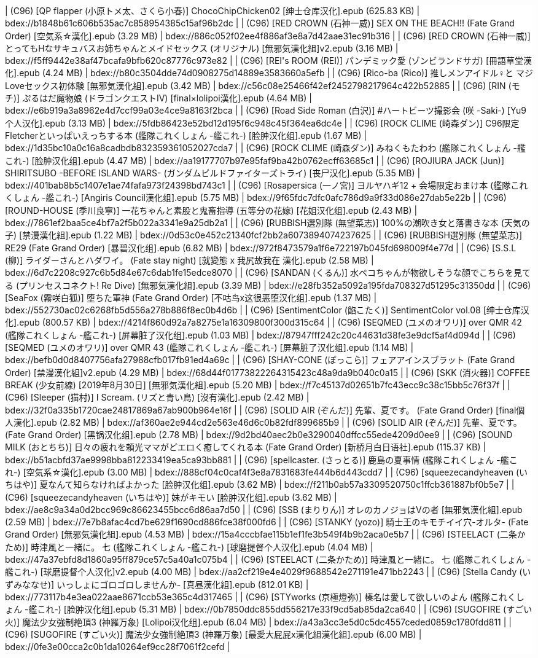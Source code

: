 | (C96) [QP flapper (小原トメ太、さくら小春)] ChocoChipChicken02 [绅士仓库汉化].epub (625.83 KB) | bdex://b1848b61c606b535ac7c858954385c15af96b2dc |
| (C96) [RED CROWN (石神一威)] SEX ON THE BEACH!! (Fate Grand Order) [空気系☆漢化].epub (3.29 MB) | bdex://886c052f02ee4f886af3e8a7d42aae31ec91b316 |
| (C96) [RED CROWN (石神一威)] とってもHなサキュバスお姉ちゃんとメイドセックス (オリジナル) [無邪気漢化組]v2.epub (3.16 MB) | bdex://f5ff9442e38af47bcafa9bfb620c87776c973e82 |
| (C96) [REI's ROOM (REI)] パンデミック愛 (ゾンビランドサガ) [冊語草堂漢化].epub (4.24 MB) | bdex://b80c3504dde74d0908275d14889e3583660a5efb |
| (C96) [Rico-ba (Rico)] 推しメンアイドル♀と マジLoveセックス初体験 [無邪気漢化組].epub (3.42 MB) | bdex://c56c08e25466f42ef2452798217964c422b52885 |
| (C96) [RIN (モチ)] ぷるはだ魔物娘 (ドラゴンクエストIV) [final×lolipoi漢化].epub (4.64 MB) | bdex://e6b919a3a8962e4d7ccf99a03e4ce9a8163f2bca |
| (C96) [Road Side Roman (白沢)] #ハートビーツ撮影会 (咲 -Saki-) [Yu9个人汉化].epub (3.13 MB) | bdex://5fdb86423e52bd12d195f6c948c45f364ea6dc4e |
| (C96) [ROCK CLIME (崎森ダン)] C96限定Fletcherといっぱいえっちする本 (艦隊これくしょん -艦これ-) [脸肿汉化组].epub (1.67 MB) | bdex://1d35bc10a0c16a8cadbdb832359361052027cda7 |
| (C96) [ROCK CLIME (崎森ダン)] みねくもたわわ (艦隊これくしょん -艦これ-) [脸肿汉化组].epub (4.47 MB) | bdex://aa19177707b97e95faf9ba42b0762ecff63685c1 |
| (C96) [ROJIURA JACK (Jun)] SHIRITSUBO -BEFORE ISLAND WARS- (ガンダムビルドファイターズトライ) [丧尸汉化].epub (5.35 MB) | bdex://401bab8b5c1407e1ae74fafa973f24398bd743c1 |
| (C96) [Rosapersica (一ノ宮)] ヨルヤハギ12 + 会場限定おまけ本 (艦隊これくしょん -艦これ-) [Angiris Council漢化组].epub (5.75 MB) | bdex://9f65fdc7dfc0afc786d9a9f33d086e27dab5e22b |
| (C96) [ROUND-HOUSE (季川良寧)] 一花ちゃんと素股と鬼畜指導 (五等分の花嫁) [花姐汉化组].epub (2.43 MB) | bdex://7861ef2baa5ce4bf7a2f5b022a3341e9a25db2a1 |
| (C96) [RUBBISH選別隊 (無望菜志)] 100%の潮吹き女と落書きな本 (天気の子) [禁漫漢化組].epub (1.22 MB) | bdex://0d53c0e452c21340fcf2bb2a6073894074237625 |
| (C96) [RUBBISH選別隊 (無望菜志)] RE29 (Fate Grand Order) [暴碧汉化组].epub (6.82 MB) | bdex://972f8473579a1f6e722197b045fd698009f4e77d |
| (C96) [S.S.L (柳)] ライダーさんとハダワイ。 (Fate stay night) [就變態 x 我尻故我在 漢化].epub (2.58 MB) | bdex://6d7c2208c927c6b5d84e67c6dab1fe15edce8070 |
| (C96) [SANDAN (くるん)] 水ペコちゃんが物欲しそうな顔でこちらを見てる (プリンセスコネクト! Re Dive) [無邪気漢化組].epub (3.39 MB) | bdex://e28fb352a5092a195fda708327d51295c31350dd |
| (C96) [SeaFox (霧咲白狐)] 堕ちた軍神 (Fate Grand Order) [不咕鸟x这很恶堕汉化组].epub (1.37 MB) | bdex://552730ac02c6268fb5d556a278b886f8ec0b4d6b |
| (C96) [SentimentColor (餡こたく)] SentimentColor vol.08 [绅士仓库汉化].epub (800.57 KB) | bdex://4214f860d92a7a8275e1a16309800f300d315c64 |
| (C96) [SEQMED (ユメのオワリ)] over QMR 42 (艦隊これくしょん -艦これ-) [屏幕脏了汉化组].epub (1.03 MB) | bdex://87947fff242c20c44631d38fe3e9dcf5af4d094d |
| (C96) [SEQMED (ユメのオワリ)] over QMR 43 (艦隊これくしょん -艦これ-) [屏幕脏了汉化组].epub (1.14 MB) | bdex://befb0d0d8407756afa27988cfb017fb91ed4a69c |
| (C96) [SHAY-CONE (ぽっこら)] フェアアインスブラット (Fate Grand Order) [禁漫漢化組]v2.epub (4.29 MB) | bdex://68d44f01773822264315423c48a9da9b040c0a15 |
| (C96) [SKK (消火器)] COFFEE BREAK (少女前線) [2019年8月30日] [無邪気漢化組].epub (5.20 MB) | bdex://f7c45137d02651b7fc43ecc9c38c15bb5c76f37f |
| (C96) [Sleeper (猫村)] I Scream. (リズと青い鳥) [沒有漢化].epub (2.42 MB) | bdex://32f0a335b1720cae24817869a67ab900b964e16f |
| (C96) [SOLID AIR (ぞんだ)] 先輩、夏です。 (Fate Grand Order) [final個人漢化].epub (2.82 MB) | bdex://af360ae2e944cd2e563e46d6c0b82fdf899685b9 |
| (C96) [SOLID AIR (ぞんだ)] 先輩、夏です。 (Fate Grand Order) [黑锅汉化组].epub (2.78 MB) | bdex://9d2bd40aec2b0e3290040dffcc55ede4209d0ee9 |
| (C96) [SOUND MILK (おとちち)] 日々の疲れを頼光ママがどエロく癒してくれる本 (Fate Grand Order) [新桥月白日语社].epub (115.37 KB) | bdex://b51acbfd37ae9998bba812233419ea5ca93bb881 |
| (C96) [spellcaster. (さっとる)] 鹿島の夏事情 (艦隊これくしょん -艦これ-) [空気系☆漢化].epub (3.00 MB) | bdex://888cf04c0caf4f3e8a7831683fe444b6d443cdd7 |
| (C96) [squeezecandyheaven (いちはや)] 夏なんて知らなければよかった [脸肿汉化组].epub (3.62 MB) | bdex://f211b0ab57a3309520750c1ffcb361887bf0b5e7 |
| (C96) [squeezecandyheaven (いちはや)] 妹がキモい [脸肿汉化组].epub (3.62 MB) | bdex://ae8c9a34a0d2bcc969c86623455bcc6d86aa7d50 |
| (C96) [SSB (まりりん)] オレのカノジョはVの者 [無邪気漢化組].epub (2.59 MB) | bdex://7e7b8afac4cd7be629f1690cd886fce38f000fd6 |
| (C96) [STANKY (yozo)] 騎士王のキモチイイ穴-オルタ- (Fate Grand Order) [無邪気漢化組].epub (4.53 MB) | bdex://15a4cccbfae115b1ef1fe3b549f4b9b2aca0e5b7 |
| (C96) [STEELACT (二条かため)] 時津風と一緒に。 七 (艦隊これくしょん -艦これ-) [球磨提督个人汉化].epub (4.04 MB) | bdex://47a37ebfd8d1860a95ff879ce57c5a40a1c075b4 |
| (C96) [STEELACT (二条かため)] 時津風と一緒に。 七 (艦隊これくしょん -艦これ-) [球磨提督个人汉化]v2.epub (4.00 MB) | bdex://aa2cf219e4e4029f9688542e271191e471bb2243 |
| (C96) [Stella Candy (いずみななせ)] いっしょにゴロゴロしませんか- [真昼漢化組].epub (812.01 KB) | bdex://773117b4e3ea022aae8671ccb53e365c4d317465 |
| (C96) [STYworks (京極燈弥)] 榛名は愛して欲しいのよん (艦隊これくしょん -艦これ-) [脸肿汉化组].epub (5.31 MB) | bdex://0b7850ddc855dd556217e33f9cd5ab85da2ca640 |
| (C96) [SUGOFIRE (すごい火)] 魔法少女強制絶頂3 (神羅万象) [Lolipoi汉化组].epub (6.04 MB) | bdex://a43a3cc3e5d0c5dc4557ceded0859c1780fdd811 |
| (C96) [SUGOFIRE (すごい火)] 魔法少女強制絶頂3 (神羅万象) [最愛大屁屁x漢化組漢化組].epub (6.00 MB) | bdex://0fe3e00cca2c0b1da10264ef9cc28f7061f2cefd |